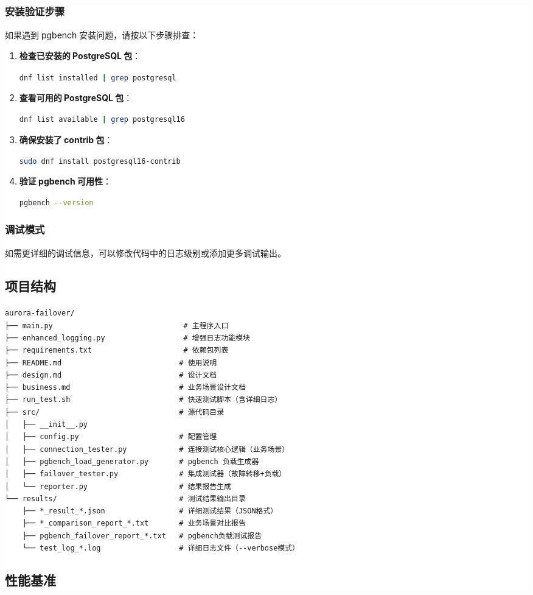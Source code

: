 ### 安装验证步骤

如果遇到 pgbench 安装问题，请按以下步骤排查：

1. **检查已安装的 PostgreSQL 包**：
   ```bash
   dnf list installed | grep postgresql
   ```

2. **查看可用的 PostgreSQL 包**：
   ```bash
   dnf list available | grep postgresql16
   ```

3. **确保安装了 contrib 包**：
   ```bash
   sudo dnf install postgresql16-contrib
   ```

4. **验证 pgbench 可用性**：
   ```bash
   pgbench --version
   ```

### 调试模式

如需更详细的调试信息，可以修改代码中的日志级别或添加更多调试输出。

## 项目结构

```
aurora-failover/
├── main.py                              # 主程序入口
├── enhanced_logging.py                  # 增强日志功能模块
├── requirements.txt                     # 依赖包列表
├── README.md                           # 使用说明
├── design.md                           # 设计文档
├── business.md                         # 业务场景设计文档
├── run_test.sh                         # 快速测试脚本（含详细日志）
├── src/                                # 源代码目录
│   ├── __init__.py
│   ├── config.py                       # 配置管理
│   ├── connection_tester.py            # 连接测试核心逻辑（业务场景）
│   ├── pgbench_load_generator.py       # pgbench 负载生成器
│   ├── failover_tester.py              # 集成测试器（故障转移+负载）
│   └── reporter.py                     # 结果报告生成
└── results/                            # 测试结果输出目录
    ├── *_result_*.json                 # 详细测试结果（JSON格式）
    ├── *_comparison_report_*.txt       # 业务场景对比报告
    ├── pgbench_failover_report_*.txt   # pgbench负载测试报告
    └── test_log_*.log                  # 详细日志文件（--verbose模式）
```

## 性能基准
